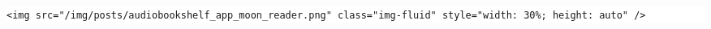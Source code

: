     <img src="/img/posts/audiobookshelf_app_moon_reader.png" class="img-fluid" style="width: 30%; height: auto" /> 
</div>
